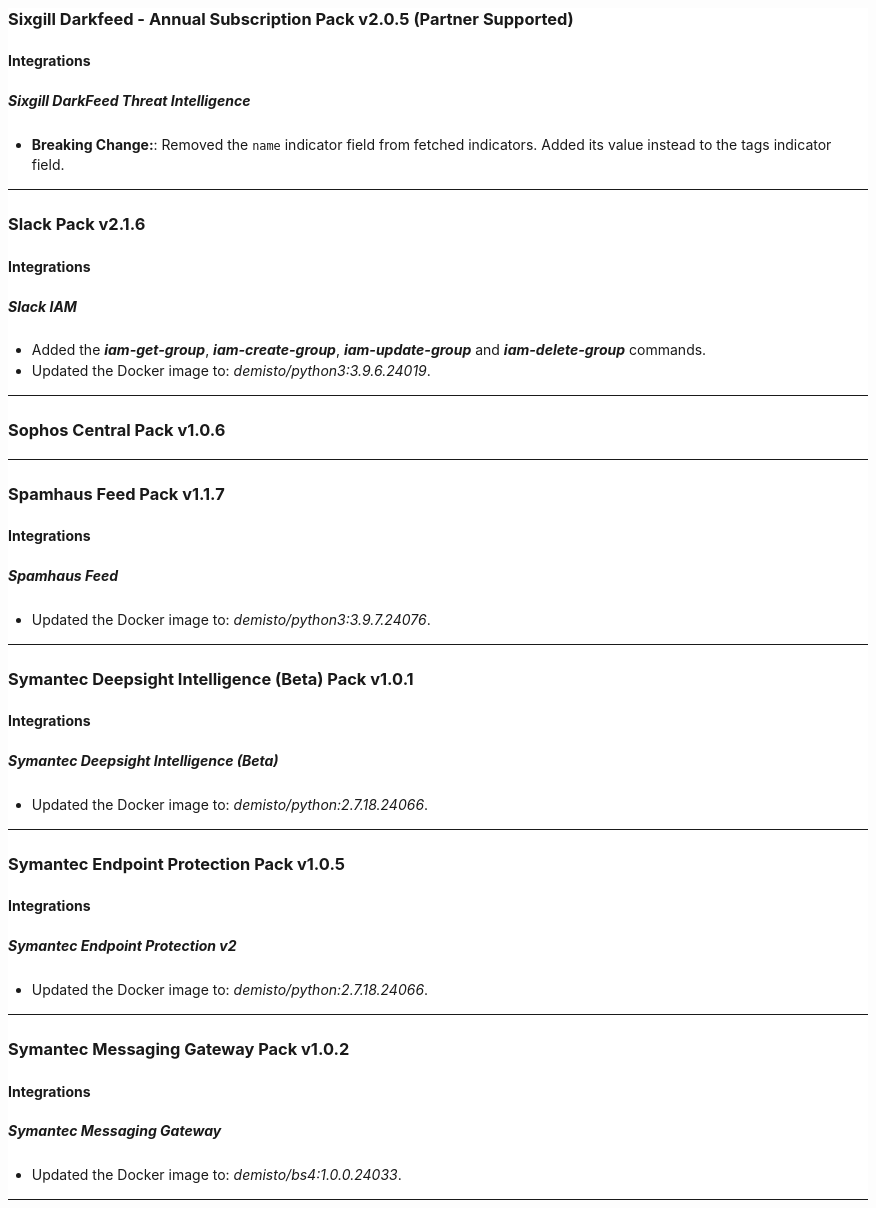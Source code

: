 ### Sixgill Darkfeed - Annual Subscription Pack v2.0.5 (Partner Supported)
#### Integrations
##### Sixgill DarkFeed Threat Intelligence
- **Breaking Change:**: Removed the `name` indicator field from fetched indicators. Added its value instead to the tags indicator field.

---

### Slack Pack v2.1.6
#### Integrations
##### Slack IAM
- Added the ***iam-get-group***, ***iam-create-group***, ***iam-update-group*** and ***iam-delete-group*** commands.
- Updated the Docker image to: *demisto/python3:3.9.6.24019*.

---

### Sophos Central Pack v1.0.6


---

### Spamhaus Feed Pack v1.1.7
#### Integrations
##### Spamhaus Feed
- Updated the Docker image to: *demisto/python3:3.9.7.24076*.

---

### Symantec Deepsight Intelligence (Beta) Pack v1.0.1
#### Integrations
##### Symantec Deepsight Intelligence (Beta)
- Updated the Docker image to: *demisto/python:2.7.18.24066*.

---

### Symantec Endpoint Protection Pack v1.0.5
#### Integrations
##### Symantec Endpoint Protection v2
- Updated the Docker image to: *demisto/python:2.7.18.24066*.

---

### Symantec Messaging Gateway Pack v1.0.2
#### Integrations
##### Symantec Messaging Gateway
- Updated the Docker image to: *demisto/bs4:1.0.0.24033*.

---